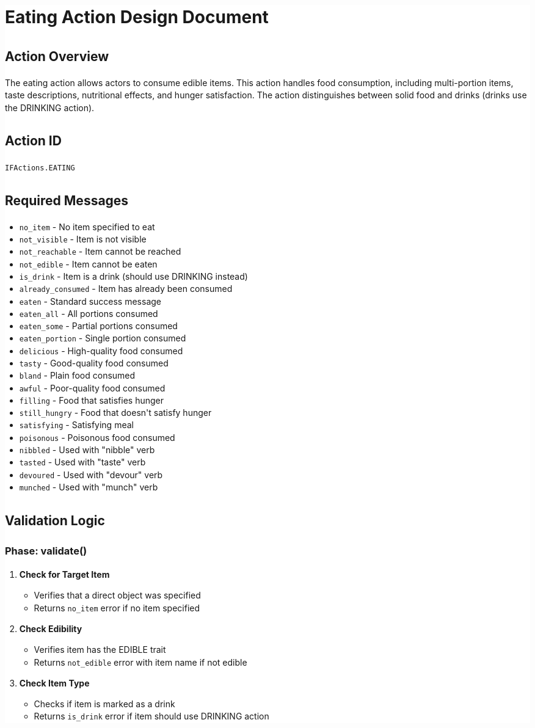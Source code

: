 # Eating Action Design Document

## Action Overview
The eating action allows actors to consume edible items. This action handles food consumption, including multi-portion items, taste descriptions, nutritional effects, and hunger satisfaction. The action distinguishes between solid food and drinks (drinks use the DRINKING action).

## Action ID
`IFActions.EATING`

## Required Messages
- `no_item` - No item specified to eat
- `not_visible` - Item is not visible
- `not_reachable` - Item cannot be reached
- `not_edible` - Item cannot be eaten
- `is_drink` - Item is a drink (should use DRINKING instead)
- `already_consumed` - Item has already been consumed
- `eaten` - Standard success message
- `eaten_all` - All portions consumed
- `eaten_some` - Partial portions consumed
- `eaten_portion` - Single portion consumed
- `delicious` - High-quality food consumed
- `tasty` - Good-quality food consumed
- `bland` - Plain food consumed
- `awful` - Poor-quality food consumed
- `filling` - Food that satisfies hunger
- `still_hungry` - Food that doesn't satisfy hunger
- `satisfying` - Satisfying meal
- `poisonous` - Poisonous food consumed
- `nibbled` - Used with "nibble" verb
- `tasted` - Used with "taste" verb
- `devoured` - Used with "devour" verb
- `munched` - Used with "munch" verb

## Validation Logic

### Phase: validate()
1. **Check for Target Item**
   - Verifies that a direct object was specified
   - Returns `no_item` error if no item specified

2. **Check Edibility**
   - Verifies item has the EDIBLE trait
   - Returns `not_edible` error with item name if not edible

3. **Check Item Type**
   - Checks if item is marked as a drink
   - Returns `is_drink` error if item should use DRINKING action
